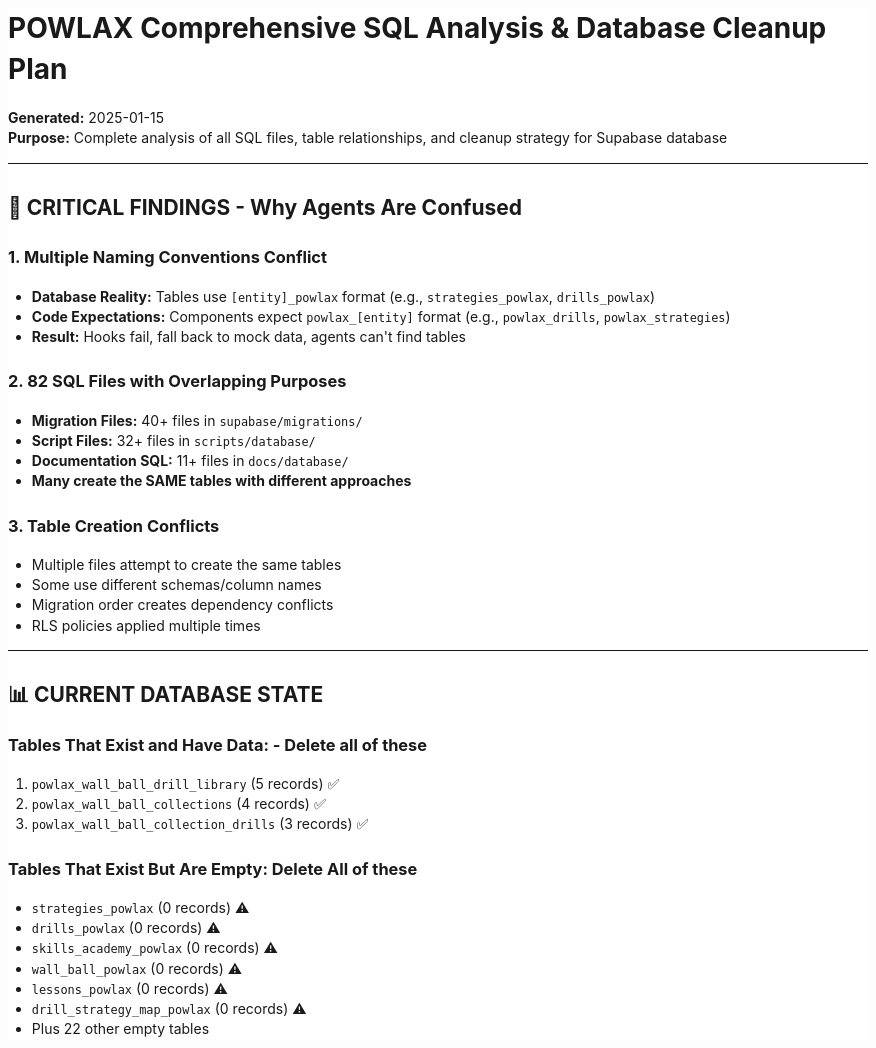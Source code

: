 # POWLAX Comprehensive SQL Analysis & Database Cleanup Plan

**Generated:** 2025-01-15  
**Purpose:** Complete analysis of all SQL files, table relationships, and cleanup strategy for Supabase database

---

## 🚨 **CRITICAL FINDINGS - Why Agents Are Confused**

### 1. **Multiple Naming Conventions Conflict**
- **Database Reality:** Tables use `[entity]_powlax` format (e.g., `strategies_powlax`, `drills_powlax`)
- **Code Expectations:** Components expect `powlax_[entity]` format (e.g., `powlax_drills`, `powlax_strategies`)
- **Result:** Hooks fail, fall back to mock data, agents can't find tables

### 2. **82 SQL Files with Overlapping Purposes**
- **Migration Files:** 40+ files in `supabase/migrations/`
- **Script Files:** 32+ files in `scripts/database/`
- **Documentation SQL:** 11+ files in `docs/database/`
- **Many create the SAME tables with different approaches**

### 3. **Table Creation Conflicts**
- Multiple files attempt to create the same tables
- Some use different schemas/column names
- Migration order creates dependency conflicts
- RLS policies applied multiple times

---

## 📊 **CURRENT DATABASE STATE**

### **Tables That Exist and Have Data:**  - Delete all of these
1. `powlax_wall_ball_drill_library` (5 records) ✅
2. `powlax_wall_ball_collections` (4 records) ✅  
3. `powlax_wall_ball_collection_drills` (3 records) ✅

### **Tables That Exist But Are Empty:** Delete All of these
- `strategies_powlax` (0 records) ⚠️ 
- `drills_powlax` (0 records) ⚠️
- `skills_academy_powlax` (0 records) ⚠️
- `wall_ball_powlax` (0 records) ⚠️
- `lessons_powlax` (0 records) ⚠️
- `drill_strategy_map_powlax` (0 records) ⚠️
- Plus 22 other empty tables
